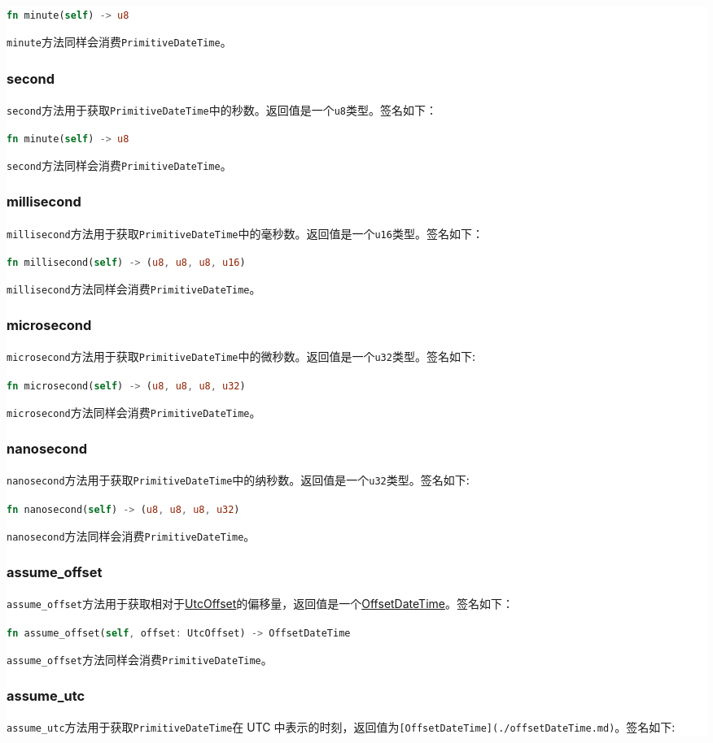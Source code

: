```rust
fn minute(self) -> u8
```

`minute`方法同样会消费`PrimitiveDateTime`。

### second

`second`方法用于获取`PrimitiveDateTime`中的秒数。返回值是一个`u8`类型。签名如下：

```rust
fn minute(self) -> u8
```

`second`方法同样会消费`PrimitiveDateTime`。

### millisecond

`millisecond`方法用于获取`PrimitiveDateTime`中的毫秒数。返回值是一个`u16`类型。签名如下：

```rust
fn millisecond(self) -> (u8, u8, u8, u16)
```

`millisecond`方法同样会消费`PrimitiveDateTime`。

### microsecond

`microsecond`方法用于获取`PrimitiveDateTime`中的微秒数。返回值是一个`u32`类型。签名如下:

```rust
fn microsecond(self) -> (u8, u8, u8, u32)
```

`microsecond`方法同样会消费`PrimitiveDateTime`。

### nanosecond

`nanosecond`方法用于获取`PrimitiveDateTime`中的纳秒数。返回值是一个`u32`类型。签名如下:

```rust
fn nanosecond(self) -> (u8, u8, u8, u32)
```

`nanosecond`方法同样会消费`PrimitiveDateTime`。

### assume_offset

`assume_offset`方法用于获取相对于[UtcOffset](./utcOffset.md)的偏移量，返回值是一个[OffsetDateTime](./offsetDateTime.md)。签名如下：

```rust
fn assume_offset(self, offset: UtcOffset) -> OffsetDateTime
```

`assume_offset`方法同样会消费`PrimitiveDateTime`。

### assume_utc

`assume_utc`方法用于获取`PrimitiveDateTime`在 UTC 中表示的时刻，返回值为`[OffsetDateTime](./offsetDateTime.md)`。签名如下:
